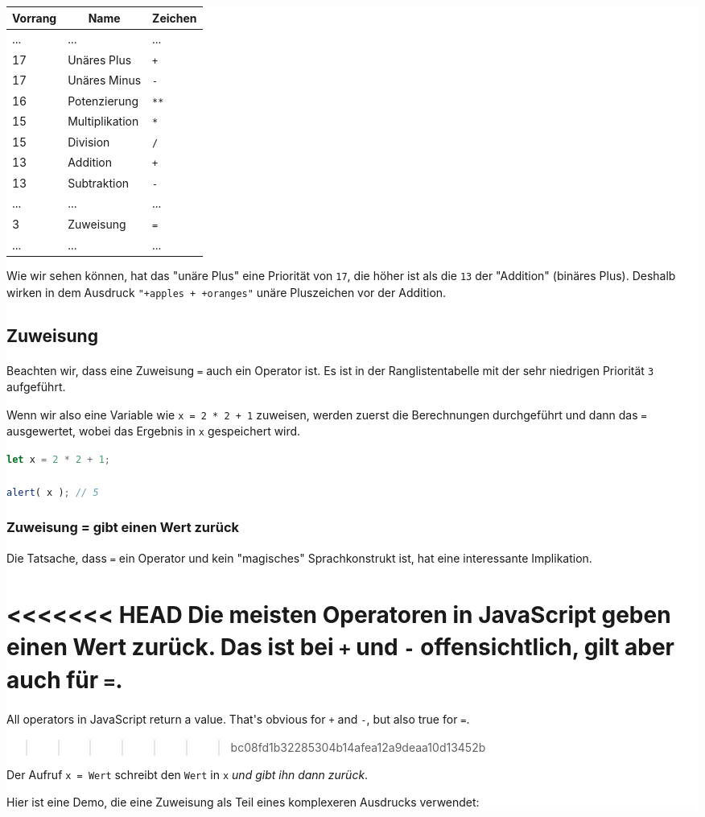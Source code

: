 | Vorrang | Name | Zeichen |
|------------|------|------|
| ... | ... | ... |
| 17 | Unäres Plus | `+` |
| 17 | Unäres Minus | `-` |
| 16 | Potenzierung | `**` |
| 15 | Multiplikation | `*` |
| 15 | Division | `/` |
| 13 | Addition | `+` |
| 13 | Subtraktion | `-` |
| ... | ... | ... |
| 3 | Zuweisung | `=` |
| ... | ... | ... |

Wie wir sehen können, hat das "unäre Plus" eine Priorität von `17`, die höher ist als die `13` der "Addition" (binäres Plus). Deshalb wirken in dem Ausdruck `"+apples + +oranges"` unäre Pluszeichen vor der Addition.

## Zuweisung

Beachten wir, dass eine Zuweisung `=` auch ein Operator ist. Es ist in der Ranglistentabelle mit der sehr niedrigen Priorität `3` aufgeführt.

Wenn wir also eine Variable wie `x = 2 * 2 + 1` zuweisen, werden zuerst die Berechnungen durchgeführt und dann das `=` ausgewertet, wobei das Ergebnis in `x` gespeichert wird.

```js
let x = 2 * 2 + 1;

alert( x ); // 5
```

### Zuweisung = gibt einen Wert zurück

Die Tatsache, dass `=` ein Operator und kein "magisches" Sprachkonstrukt ist, hat eine interessante Implikation.

<<<<<<< HEAD
Die meisten Operatoren in JavaScript geben einen Wert zurück. Das ist bei `+` und `-` offensichtlich, gilt aber auch für `=`.
=======
All operators in JavaScript return a value. That's obvious for `+` and `-`, but also true for `=`.
>>>>>>> bc08fd1b32285304b14afea12a9deaa10d13452b

Der Aufruf `x = Wert` schreibt den `Wert` in `x` *und gibt ihn dann zurück*.

Hier ist eine Demo, die eine Zuweisung als Teil eines komplexeren Ausdrucks verwendet:
